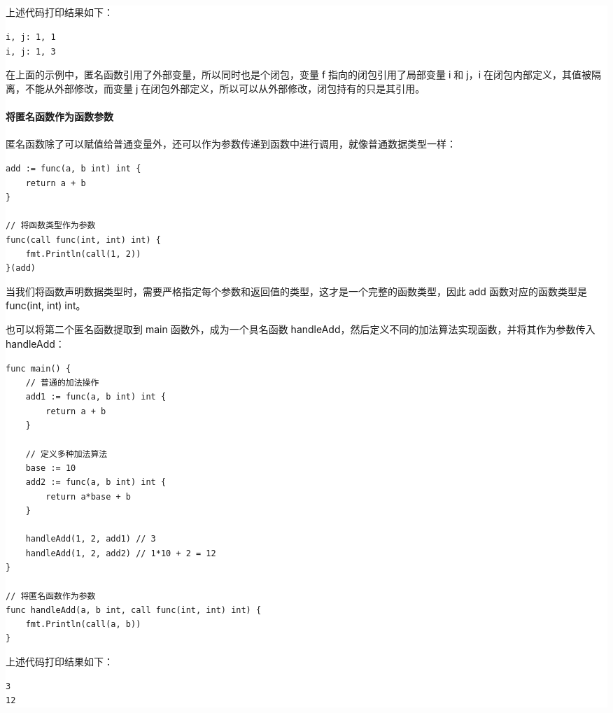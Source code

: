 上述代码打印结果如下：

```
i, j: 1, 1
i, j: 1, 3
```

在上面的示例中，匿名函数引用了外部变量，所以同时也是个闭包，变量 f 指向的闭包引用了局部变量 i 和 j，i 在闭包内部定义，其值被隔离，不能从外部修改，而变量 j 在闭包外部定义，所以可以从外部修改，闭包持有的只是其引用。

#### 将匿名函数作为函数参数

匿名函数除了可以赋值给普通变量外，还可以作为参数传递到函数中进行调用，就像普通数据类型一样：

```
add := func(a, b int) int {
    return a + b
}

// 将函数类型作为参数
func(call func(int, int) int) {
    fmt.Println(call(1, 2))
}(add)
```

当我们将函数声明数据类型时，需要严格指定每个参数和返回值的类型，这才是一个完整的函数类型，因此 add 函数对应的函数类型是 func(int, int) int。

也可以将第二个匿名函数提取到 main 函数外，成为一个具名函数 handleAdd，然后定义不同的加法算法实现函数，并将其作为参数传入 handleAdd：

```
func main() {
	// 普通的加法操作
	add1 := func(a, b int) int {
		return a + b
	}

	// 定义多种加法算法
	base := 10
	add2 := func(a, b int) int {
		return a*base + b
	}

	handleAdd(1, 2, add1) // 3
	handleAdd(1, 2, add2) // 1*10 + 2 = 12
}

// 将匿名函数作为参数
func handleAdd(a, b int, call func(int, int) int) {
	fmt.Println(call(a, b))
}
```

上述代码打印结果如下：

```
3
12
```
